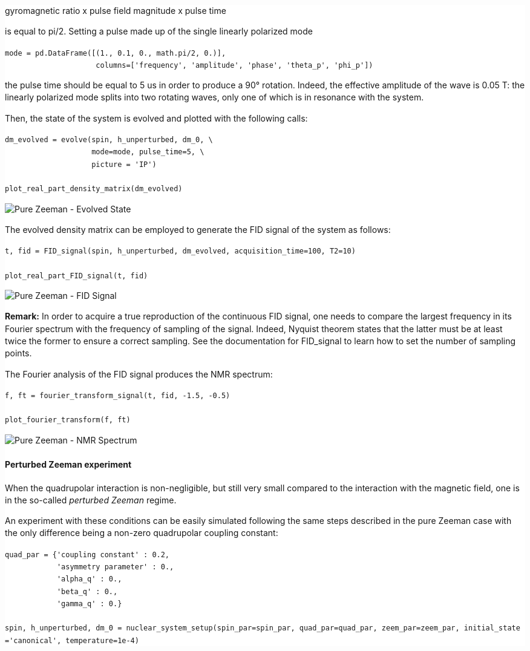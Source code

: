gyromagnetic ratio x pulse field magnitude x pulse time

is equal to pi/2. Setting a pulse made up of the single linearly polarized mode
```
mode = pd.DataFrame([(1., 0.1, 0., math.pi/2, 0.)], 
                     columns=['frequency', 'amplitude', 'phase', 'theta_p', 'phi_p'])
```
the pulse time should be equal to 5 us in order to produce a 90° rotation. Indeed, the effective amplitude of the wave is 0.05 T: the linearly polarized mode splits into two rotating waves, only one of which is in resonance with the system.

Then, the state of the system is evolved and plotted with the following calls:
```
dm_evolved = evolve(spin, h_unperturbed, dm_0, \
                    mode=mode, pulse_time=5, \
                    picture = 'IP')
    
plot_real_part_density_matrix(dm_evolved)
```
![Pure Zeeman - Evolved State](Figures_README/Pure_Zeeman_Evolved_State.png)


The evolved density matrix can be employed to generate the FID signal of the system as follows:
```
t, fid = FID_signal(spin, h_unperturbed, dm_evolved, acquisition_time=100, T2=10)

plot_real_part_FID_signal(t, fid)
```
![Pure Zeeman - FID Signal](Figures_README/Pure_Zeeman_FID_Signal.png)

**Remark:** In order to acquire a true reproduction of the continuous FID signal, one needs to compare the largest frequency in its Fourier spectrum with the frequency of sampling of the signal. Indeed, Nyquist theorem states that the latter must be at least twice the former to ensure a correct sampling. See the documentation for FID_signal to learn how to set the number of sampling points.

The Fourier analysis of the FID signal produces the NMR spectrum:
```
f, ft = fourier_transform_signal(t, fid, -1.5, -0.5)
    
plot_fourier_transform(f, ft)
```
![Pure Zeeman - NMR Spectrum](Figures_README/Pure_Zeeman_NMR_Spectrum.png)

#### Perturbed Zeeman experiment

When the quadrupolar interaction is non-negligible, but still very small compared to the interaction with the magnetic field, one is in the so-called *perturbed Zeeman* regime.

An experiment with these conditions can be easily simulated following the same steps described in the pure Zeeman case with the only difference being a non-zero quadrupolar coupling constant:

```
quad_par = {'coupling constant' : 0.2,
            'asymmetry parameter' : 0.,
            'alpha_q' : 0.,
            'beta_q' : 0.,
            'gamma_q' : 0.}
            
spin, h_unperturbed, dm_0 = nuclear_system_setup(spin_par=spin_par, quad_par=quad_par, zeem_par=zeem_par, initial_state='canonical', temperature=1e-4)
```
